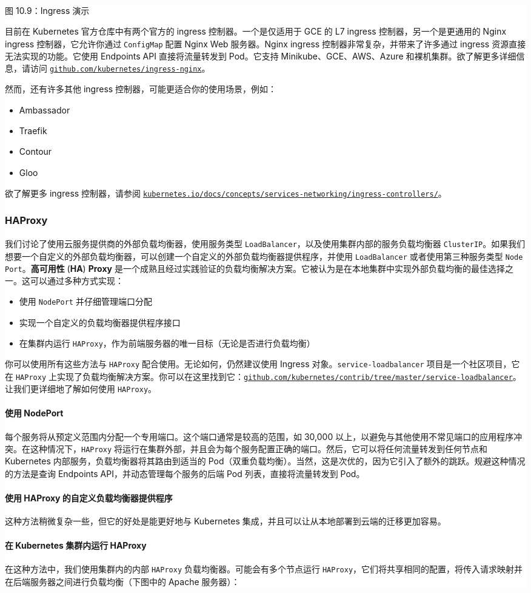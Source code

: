 图 10.9：Ingress 演示

目前在 Kubernetes 官方仓库中有两个官方的 ingress 控制器。一个是仅适用于 GCE 的 L7 ingress 控制器，另一个是更通用的 Nginx ingress 控制器，它允许你通过 `ConfigMap` 配置 Nginx Web 服务器。Nginx ingress 控制器非常复杂，并带来了许多通过 ingress 资源直接无法实现的功能。它使用 Endpoints API 直接将流量转发到 Pod。它支持 Minikube、GCE、AWS、Azure 和裸机集群。欲了解更多详细信息，请访问 [`github.com/kubernetes/ingress-nginx`](https://github.com/kubernetes/ingress-nginx)。

然而，还有许多其他 ingress 控制器，可能更适合你的使用场景，例如：

+   Ambassador

+   Traefik

+   Contour

+   Gloo

欲了解更多 ingress 控制器，请参阅 [`kubernetes.io/docs/concepts/services-networking/ingress-controllers/`](https://kubernetes.io/docs/concepts/services-networking/ingress-controllers/)。

### HAProxy

我们讨论了使用云服务提供商的外部负载均衡器，使用服务类型 `LoadBalancer`，以及使用集群内部的服务负载均衡器 `ClusterIP`。如果我们想要一个自定义的外部负载均衡器，可以创建一个自定义的外部负载均衡器提供程序，并使用 `LoadBalancer` 或者使用第三种服务类型 `NodePort`。**高可用性** (**HA**) **Proxy** 是一个成熟且经过实践验证的负载均衡解决方案。它被认为是在本地集群中实现外部负载均衡的最佳选择之一。这可以通过多种方式实现：

+   使用 `NodePort` 并仔细管理端口分配

+   实现一个自定义的负载均衡器提供程序接口

+   在集群内运行 `HAProxy`，作为前端服务器的唯一目标（无论是否进行负载均衡）

你可以使用所有这些方法与 `HAProxy` 配合使用。无论如何，仍然建议使用 Ingress 对象。`service-loadbalancer` 项目是一个社区项目，它在 `HAProxy` 上实现了负载均衡解决方案。你可以在这里找到它：[`github.com/kubernetes/contrib/tree/master/service-loadbalancer`](https://github.com/kubernetes/contrib/tree/master/service-loadbalancer)。让我们更详细地了解如何使用 `HAProxy`。

#### 使用 NodePort

每个服务将从预定义范围内分配一个专用端口。这个端口通常是较高的范围，如 30,000 以上，以避免与其他使用不常见端口的应用程序冲突。在这种情况下，`HAProxy` 将运行在集群外部，并且会为每个服务配置正确的端口。然后，它可以将任何流量转发到任何节点和 Kubernetes 内部服务，负载均衡器将其路由到适当的 Pod（双重负载均衡）。当然，这是次优的，因为它引入了额外的跳跃。规避这种情况的方法是查询 Endpoints API，并动态管理每个服务的后端 Pod 列表，直接将流量转发到 Pod。

#### 使用 HAProxy 的自定义负载均衡器提供程序

这种方法稍微复杂一些，但它的好处是能更好地与 Kubernetes 集成，并且可以让从本地部署到云端的迁移更加容易。

#### 在 Kubernetes 集群内运行 HAProxy

在这种方法中，我们使用集群内的内部 `HAProxy` 负载均衡器。可能会有多个节点运行 `HAProxy`，它们将共享相同的配置，将传入请求映射并在后端服务器之间进行负载均衡（下图中的 Apache 服务器）：
